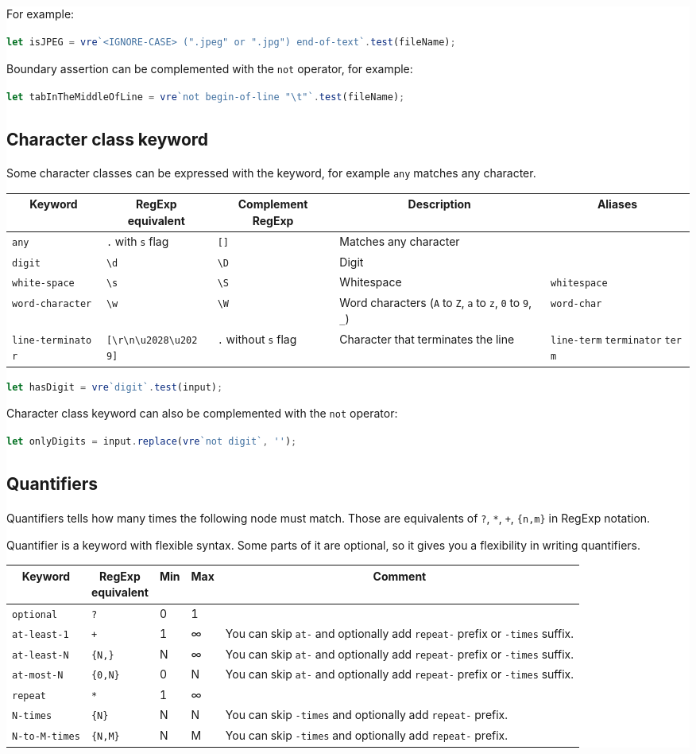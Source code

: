For example:

```javascript
let isJPEG = vre`<IGNORE-CASE> (".jpeg" or ".jpg") end-of-text`.test(fileName);
```

Boundary assertion can be complemented with the `not` operator, for example:

```javascript
let tabInTheMiddleOfLine = vre`not begin-of-line "\t"`.test(fileName);
```

## Character class keyword

Some character classes can be expressed with the keyword, for example `any` matches
any character.

Keyword | RegExp equivalent | Complement RegExp | Description | Aliases
--------|-------------------|-------------------|-------------|--------
`any` | `.` with `s` flag | `[]` | Matches any character
`digit` | `\d` | `\D` | Digit
`white‑space` | `\s` | `\S` | Whitespace | `whitespace`
`word‑character` | `\w` | `\W` | Word characters (`A` to `Z`, `a` to `z`, `0` to `9`, `_`) | `word-char`
`line‑terminator` | `[\r\n\u2028\u2029]` | `.` without `s` flag | Character that terminates the line | `line-term` `terminator` `term`

```javascript
let hasDigit = vre`digit`.test(input);
```

Character class keyword can also be complemented with the `not` operator:

```javascript
let onlyDigits = input.replace(vre`not digit`, '');
```

## Quantifiers

Quantifiers tells how many times the following node must match.
Those are equivalents of `?`, `*`, `+`, `{n,m}` in RegExp notation.

Quantifier is a keyword with flexible syntax. Some parts of it are optional,
so it gives you a flexibility in writing quantifiers.

Keyword | RegExp<br/>equivalent | Min | Max | Comment 
--------|-------------------|-----|-----|--------
`optional`     | `?`     | 0 | 1
`at‑least‑1`   | `+`     | 1 | ∞ | You can skip `at-` and optionally add `repeat-` prefix or `-times` suffix.
`at‑least‑N`   | `{N,}`  | N | ∞ | You can skip `at-` and optionally add `repeat-` prefix or `-times` suffix.
`at‑most‑N`    | `{0,N}` | 0 | N | You can skip `at-` and optionally add `repeat-` prefix or `-times` suffix.
`repeat`       | `*`     | 1 | ∞
`N‑times`      | `{N}`   | N | N | You can skip `-times` and optionally add `repeat-` prefix.
`N‑to‑M‑times` | `{N,M}` | N | M | You can skip `-times` and optionally add `repeat-` prefix.
